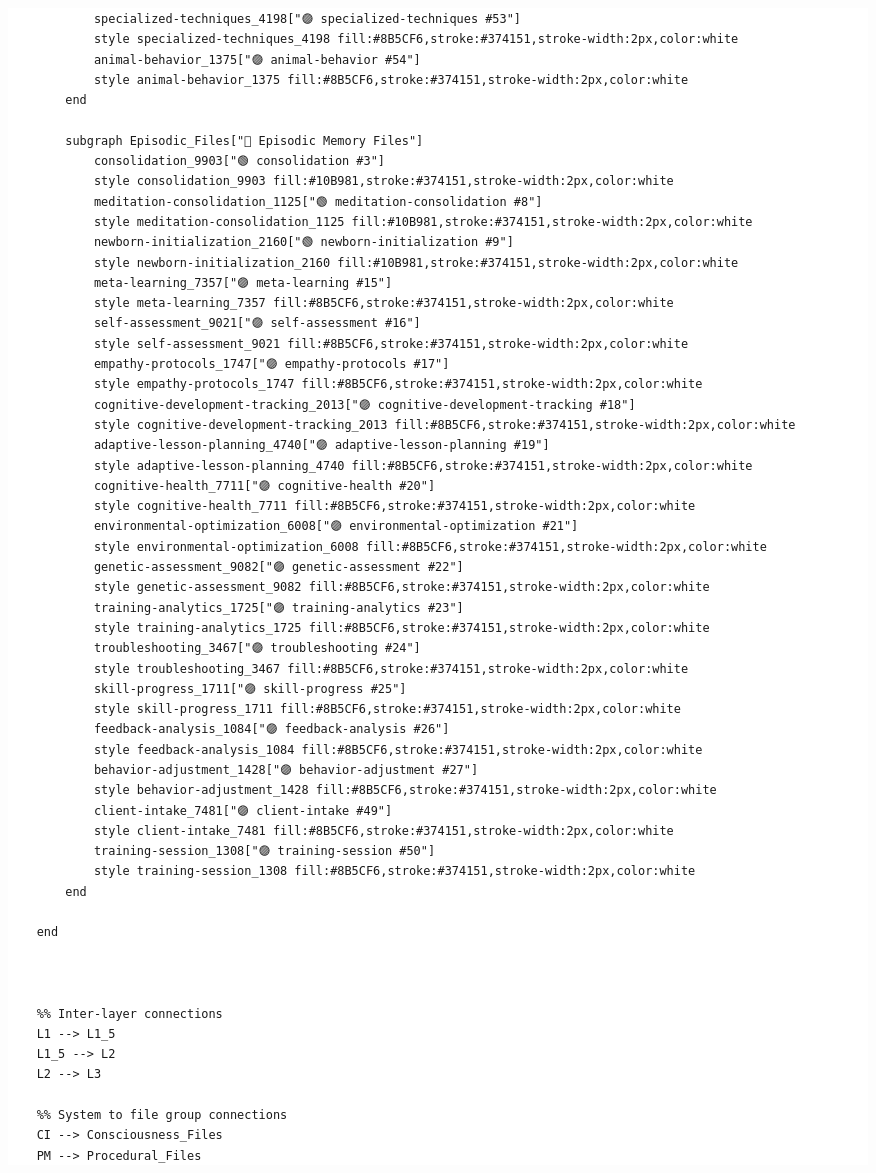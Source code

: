 ```mermaid
            specialized-techniques_4198["🟣 specialized-techniques #53"]
            style specialized-techniques_4198 fill:#8B5CF6,stroke:#374151,stroke-width:2px,color:white
            animal-behavior_1375["🟣 animal-behavior #54"]
            style animal-behavior_1375 fill:#8B5CF6,stroke:#374151,stroke-width:2px,color:white
        end

        subgraph Episodic_Files["📖 Episodic Memory Files"]
            consolidation_9903["🟢 consolidation #3"]
            style consolidation_9903 fill:#10B981,stroke:#374151,stroke-width:2px,color:white
            meditation-consolidation_1125["🟢 meditation-consolidation #8"]
            style meditation-consolidation_1125 fill:#10B981,stroke:#374151,stroke-width:2px,color:white
            newborn-initialization_2160["🟢 newborn-initialization #9"]
            style newborn-initialization_2160 fill:#10B981,stroke:#374151,stroke-width:2px,color:white
            meta-learning_7357["🟣 meta-learning #15"]
            style meta-learning_7357 fill:#8B5CF6,stroke:#374151,stroke-width:2px,color:white
            self-assessment_9021["🟣 self-assessment #16"]
            style self-assessment_9021 fill:#8B5CF6,stroke:#374151,stroke-width:2px,color:white
            empathy-protocols_1747["🟣 empathy-protocols #17"]
            style empathy-protocols_1747 fill:#8B5CF6,stroke:#374151,stroke-width:2px,color:white
            cognitive-development-tracking_2013["🟣 cognitive-development-tracking #18"]
            style cognitive-development-tracking_2013 fill:#8B5CF6,stroke:#374151,stroke-width:2px,color:white
            adaptive-lesson-planning_4740["🟣 adaptive-lesson-planning #19"]
            style adaptive-lesson-planning_4740 fill:#8B5CF6,stroke:#374151,stroke-width:2px,color:white
            cognitive-health_7711["🟣 cognitive-health #20"]
            style cognitive-health_7711 fill:#8B5CF6,stroke:#374151,stroke-width:2px,color:white
            environmental-optimization_6008["🟣 environmental-optimization #21"]
            style environmental-optimization_6008 fill:#8B5CF6,stroke:#374151,stroke-width:2px,color:white
            genetic-assessment_9082["🟣 genetic-assessment #22"]
            style genetic-assessment_9082 fill:#8B5CF6,stroke:#374151,stroke-width:2px,color:white
            training-analytics_1725["🟣 training-analytics #23"]
            style training-analytics_1725 fill:#8B5CF6,stroke:#374151,stroke-width:2px,color:white
            troubleshooting_3467["🟣 troubleshooting #24"]
            style troubleshooting_3467 fill:#8B5CF6,stroke:#374151,stroke-width:2px,color:white
            skill-progress_1711["🟣 skill-progress #25"]
            style skill-progress_1711 fill:#8B5CF6,stroke:#374151,stroke-width:2px,color:white
            feedback-analysis_1084["🟣 feedback-analysis #26"]
            style feedback-analysis_1084 fill:#8B5CF6,stroke:#374151,stroke-width:2px,color:white
            behavior-adjustment_1428["🟣 behavior-adjustment #27"]
            style behavior-adjustment_1428 fill:#8B5CF6,stroke:#374151,stroke-width:2px,color:white
            client-intake_7481["🟣 client-intake #49"]
            style client-intake_7481 fill:#8B5CF6,stroke:#374151,stroke-width:2px,color:white
            training-session_1308["🟣 training-session #50"]
            style training-session_1308 fill:#8B5CF6,stroke:#374151,stroke-width:2px,color:white
        end

    end



    %% Inter-layer connections
    L1 --> L1_5
    L1_5 --> L2
    L2 --> L3

    %% System to file group connections
    CI --> Consciousness_Files
    PM --> Procedural_Files
```